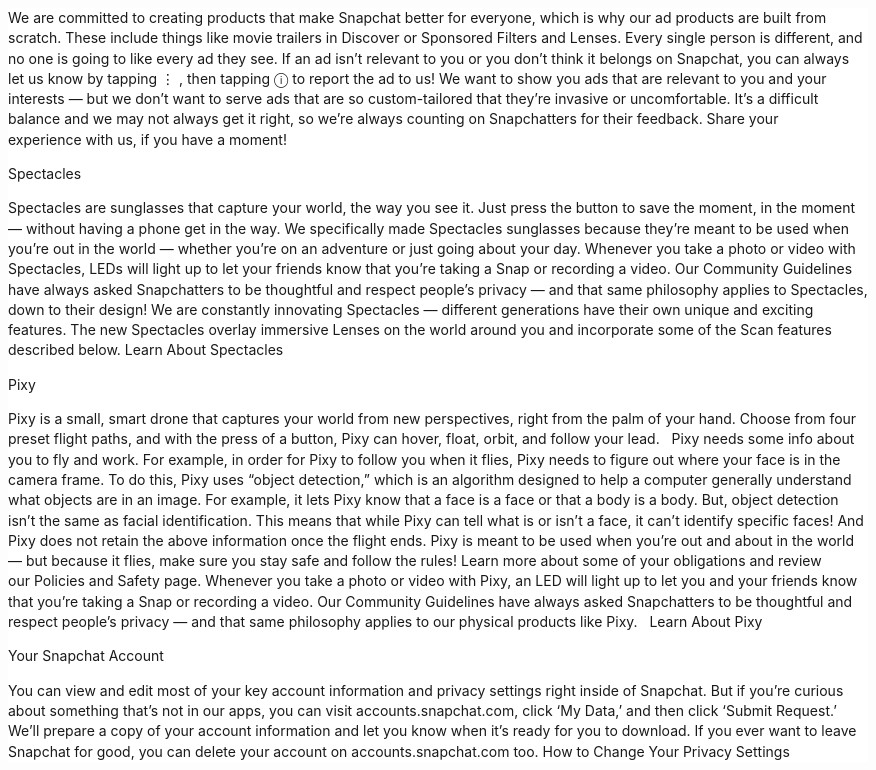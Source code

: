 We are committed to creating products that make Snapchat better for everyone, which is why our ad products are built from scratch. These include things like movie trailers in Discover or Sponsored Filters and Lenses.
Every single person is different, and no one is going to like every ad they see. If an ad isn’t relevant to you or you don’t think it belongs on Snapchat, you can always let us know by tapping ⋮ , then tapping ⓘ to report the ad to us!
We want to show you ads that are relevant to you and your interests — but we don’t want to serve ads that are so custom-tailored that they’re invasive or uncomfortable. It’s a difficult balance and we may not always get it right, so we’re always counting on Snapchatters for their feedback. Share your experience with us, if you have a moment!

Spectacles

Spectacles are sunglasses that capture your world, the way you see it. Just press the button to save the moment, in the moment — without having a phone get in the way. We specifically made Spectacles sunglasses because they’re meant to be used when you’re out in the world — whether you’re on an adventure or just going about your day.
Whenever you take a photo or video with Spectacles, LEDs will light up to let your friends know that you’re taking a Snap or recording a video.
Our Community Guidelines have always asked Snapchatters to be thoughtful and respect people’s privacy — and that same philosophy applies to Spectacles, down to their design!
We are constantly innovating Spectacles — different generations have their own unique and exciting features. The new Spectacles overlay immersive Lenses on the world around you and incorporate some of the Scan features described below.
Learn About Spectacles

Pixy

Pixy is a small, smart drone that captures your world from new perspectives, right from the palm of your hand. Choose from four preset flight paths, and with the press of a button, Pixy can hover, float, orbit, and follow your lead.  
Pixy needs some info about you to fly and work. For example, in order for Pixy to follow you when it flies, Pixy needs to figure out where your face is in the camera frame. To do this, Pixy uses “object detection,” which is an algorithm designed to help a computer generally understand what objects are in an image. For example, it lets Pixy know that a face is a face or that a body is a body. But, object detection isn’t the same as facial identification. This means that while Pixy can tell what is or isn’t a face, it can’t identify specific faces! And Pixy does not retain the above information once the flight ends.
Pixy is meant to be used when you’re out and about in the world — but because it flies, make sure you stay safe and follow the rules! Learn more about some of your obligations and review our Policies and Safety page.
Whenever you take a photo or video with Pixy, an LED will light up to let you and your friends know that you’re taking a Snap or recording a video.
Our Community Guidelines have always asked Snapchatters to be thoughtful and respect people’s privacy — and that same philosophy applies to our physical products like Pixy.  
Learn About Pixy

Your Snapchat Account

You can view and edit most of your key account information and privacy settings right inside of Snapchat. But if you’re curious about something that’s not in our apps, you can visit accounts.snapchat.com, click ‘My Data,’ and then click ‘Submit Request.’ We’ll prepare a copy of your account information and let you know when it’s ready for you to download. If you ever want to leave Snapchat for good, you can delete your account on accounts.snapchat.com too.
How to Change Your Privacy Settings
